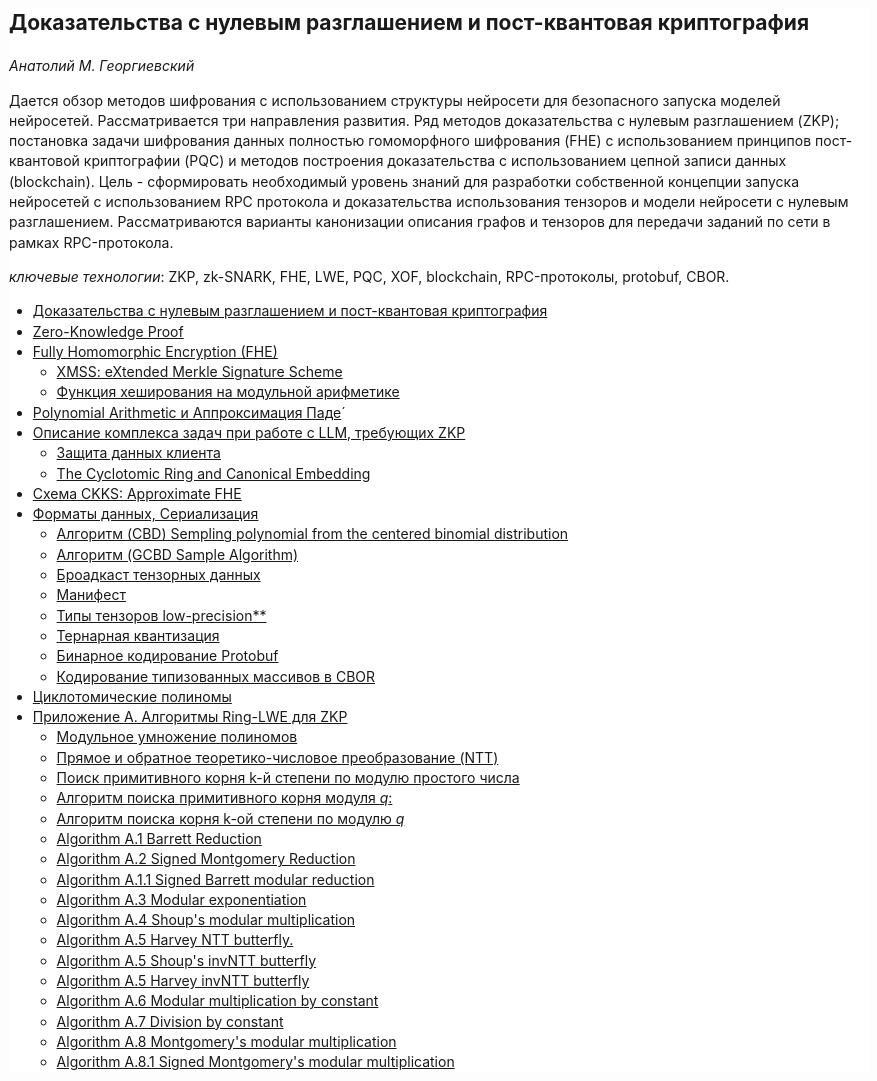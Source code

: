 Доказательства с нулевым разглашением и пост-квантовая криптография
-----------

_Анатолий М. Георгиевский_

Дается обзор методов шифрования с использованием структуры нейросети для безопасного запуска моделей нейросетей. Рассматривается три направления развития. Ряд методов доказательства c нулевым разглашением (ZKP); постановка задачи шифрования данных полностью гомоморфного шифрования (FHE) с использованием принципов пост-квантовой криптографии (PQC) и методов построения доказательства с использованием цепной записи данных (blockchain). Цель - сформировать необходимый уровень знаний для разработки собственной концепции запуска нейросетей с использованием RPC протокола и доказательства использования тензоров и модели нейросети с нулевым разглашением. Рассматриваются варианты канонизации описания графов и тензоров для передачи заданий по сети в рамках RPC-протокола. 


*ключевые технологии*: ZKP, zk-SNARK, FHE, LWE, PQC, XOF, blockchain, RPC-протоколы, protobuf, CBOR.

- [Доказательства с нулевым разглашением и пост-квантовая криптография](#доказательства-с-нулевым-разглашением-и-пост-квантовая-криптография)
- [Zero-Knowledge Proof](#zero-knowledge-proof)
- [Fully Homomorphic Encryption (FHE)](#fully-homomorphic-encryption-fhe)
  - [XMSS: eXtended Merkle Signature Scheme](#xmss-extended-merkle-signature-scheme)
  - [Функция хеширования на модульной арифметике](#функция-хеширования-на-модульной-арифметике)
- [Polynomial Arithmetic и Аппроксимация Паде́](#polynomial-arithmetic-и-аппроксимация-паде́)
- [Описание комплекса задач при работе с LLM, требующих ZKP](#описание-комплекса-задач-при-работе-с-llm-требующих-zkp)
  - [Защита данных клиента](#защита-данных-клиента)
  - [The Cyclotomic Ring and Canonical Embedding](#the-cyclotomic-ring-and-canonical-embedding)
- [Схема СKKS: Approximate FHE](#схема-сkks-approximate-fhe)
- [Форматы данных, Сериализация](#форматы-данных-сериализация)
  - [Алгоритм (CBD) Sempling polynomial from the centered binomial distribution](#алгоритм-cbd-sempling-polynomial-from-the-centered-binomial-distribution)
  - [Алгоритм (GCBD Sample Algorithm)](#алгоритм-gcbd-sample-algorithm)
  - [Броадкаст тензорных данных](#броадкаст-тензорных-данных)
  - [Манифест](#манифест)
  - [Типы тензоров low-precision\*\*](#типы-тензоров-low-precision)
  - [Тернарная квантизация](#тернарная-квантизация)
  - [Бинарное кодирование Protobuf](#бинарное-кодирование-protobuf)
  - [Кодирование типизованных массивов в CBOR](#кодирование-типизованных-массивов-в-cbor)
- [Циклотомические полиномы](#циклотомические-полиномы)
- [Приложение A. Алгоритмы Ring-LWE для ZKP](#приложение-a-алгоритмы-ring-lwe-для-zkp)
  - [Модульное умножение полиномов](#модульное-умножение-полиномов)
  - [Прямое и обратное теоретико-числовое преобразование (NTT)](#прямое-и-обратное-теоретико-числовое-преобразование-ntt)
  - [Поиск примитивного корня k-й степени по модулю простого числа](#поиск-примитивного-корня-k-й-степени-по-модулю-простого-числа)
  - [Алгоритм поиска примитивного корня модуля $q$:](#алгоритм-поиска-примитивного-корня-модуля-q)
  - [Алгоритм поиска корня k-ой степени по модулю $q$](#алгоритм-поиска-корня-k-ой-степени-по-модулю-q)
  - [Algorithm A.1 Barrett Reduction](#algorithm-a1-barrett-reduction)
  - [Algorithm A.2 Signed Montgomery Reduction](#algorithm-a2-signed-montgomery-reduction)
  - [Algorithm A.1.1 Signed Barrett modular reduction](#algorithm-a11-signed-barrett-modular-reduction)
  - [Algorithm A.3 Modular exponentiation](#algorithm-a3-modular-exponentiation)
  - [Algorithm A.4 Shoup's modular multiplication](#algorithm-a4-shoups-modular-multiplication)
  - [Algorithm A.5 Harvey NTT butterfly.](#algorithm-a5-harvey-ntt-butterfly)
  - [Algorithm A.5 Shoup's invNTT butterfly](#algorithm-a5-shoups-invntt-butterfly)
  - [Algorithm A.5 Harvey invNTT butterfly](#algorithm-a5-harvey-invntt-butterfly)
  - [Algorithm A.6 Мodular multiplication by constant](#algorithm-a6-мodular-multiplication-by-constant)
  - [Algorithm A.7 Division by constant](#algorithm-a7-division-by-constant)
  - [Algorithm A.8 Montgomery's modular multiplication](#algorithm-a8-montgomerys-modular-multiplication)
  - [Algorithm A.8.1 Signed Montgomery's modular multiplication](#algorithm-a81-signed-montgomerys-modular-multiplication)